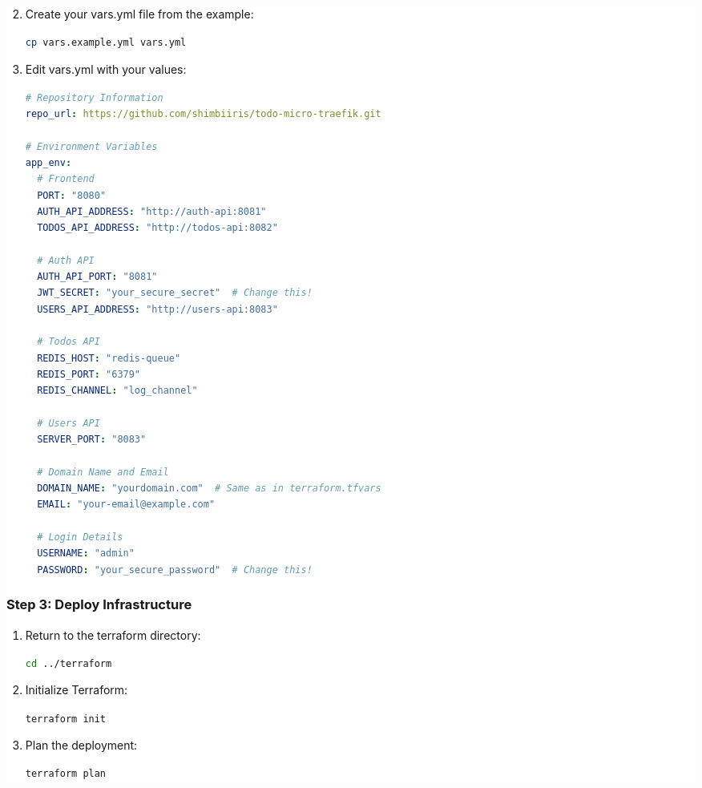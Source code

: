 2. Create your vars.yml file from the example:
   ```bash
   cp vars.example.yml vars.yml
   ```

3. Edit vars.yml with your values:
   ```yaml
   # Repository Information
   repo_url: https://github.com/shimbiiris/todo-micro-traefik.git

   # Environment Variables
   app_env:
     # Frontend
     PORT: "8080"
     AUTH_API_ADDRESS: "http://auth-api:8081"
     TODOS_API_ADDRESS: "http://todos-api:8082"

     # Auth API
     AUTH_API_PORT: "8081"
     JWT_SECRET: "your_secure_secret"  # Change this!
     USERS_API_ADDRESS: "http://users-api:8083"

     # Todos API
     REDIS_HOST: "redis-queue"
     REDIS_PORT: "6379"
     REDIS_CHANNEL: "log_channel"

     # Users API
     SERVER_PORT: "8083"

     # Domain Name and Email
     DOMAIN_NAME: "yourdomain.com"  # Same as in terraform.tfvars
     EMAIL: "your-email@example.com"

     # Login Details
     USERNAME: "admin"
     PASSWORD: "your_secure_password"  # Change this!
   ```

### Step 3: Deploy Infrastructure
1. Return to the terraform directory:
   ```bash
   cd ../terraform
   ```

2. Initialize Terraform:
   ```bash
   terraform init
   ```

3. Plan the deployment:
   ```bash
   terraform plan
   ```
